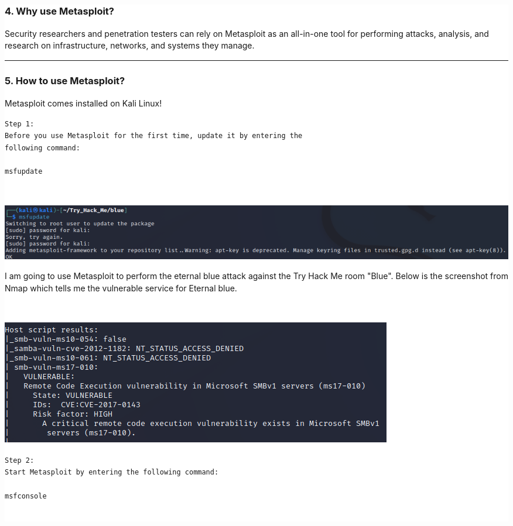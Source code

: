 ### 4. **Why use Metasploit?**

Security researchers and penetration testers can rely on Metasploit as an all-in-one tool for performing attacks, analysis, and research on infrastructure, networks, and systems they manage. 

---

### 5. **How to use Metasploit?**

Metasploit comes installed on Kali Linux!

    Step 1:
    Before you use Metasploit for the first time, update it by entering the 
    following command:

    msfupdate

<br>

![](https://raw.githubusercontent.com/matthewomccorkle/matthewomccorkle.github.io/master/_posts/assets/100%20tools/metasploit/metasploit1.png)

I am going to use Metasploit to perform the eternal blue attack against the Try Hack Me room "Blue". Below is the screenshot from Nmap which tells me the vulnerable service for Eternal blue. 

<br>

![](https://raw.githubusercontent.com/matthewomccorkle/matthewomccorkle.github.io/master/_posts/assets/100%20tools/metasploit/metasploit0.png)

    Step 2:
    Start Metasploit by entering the following command:

    msfconsole

<br>
